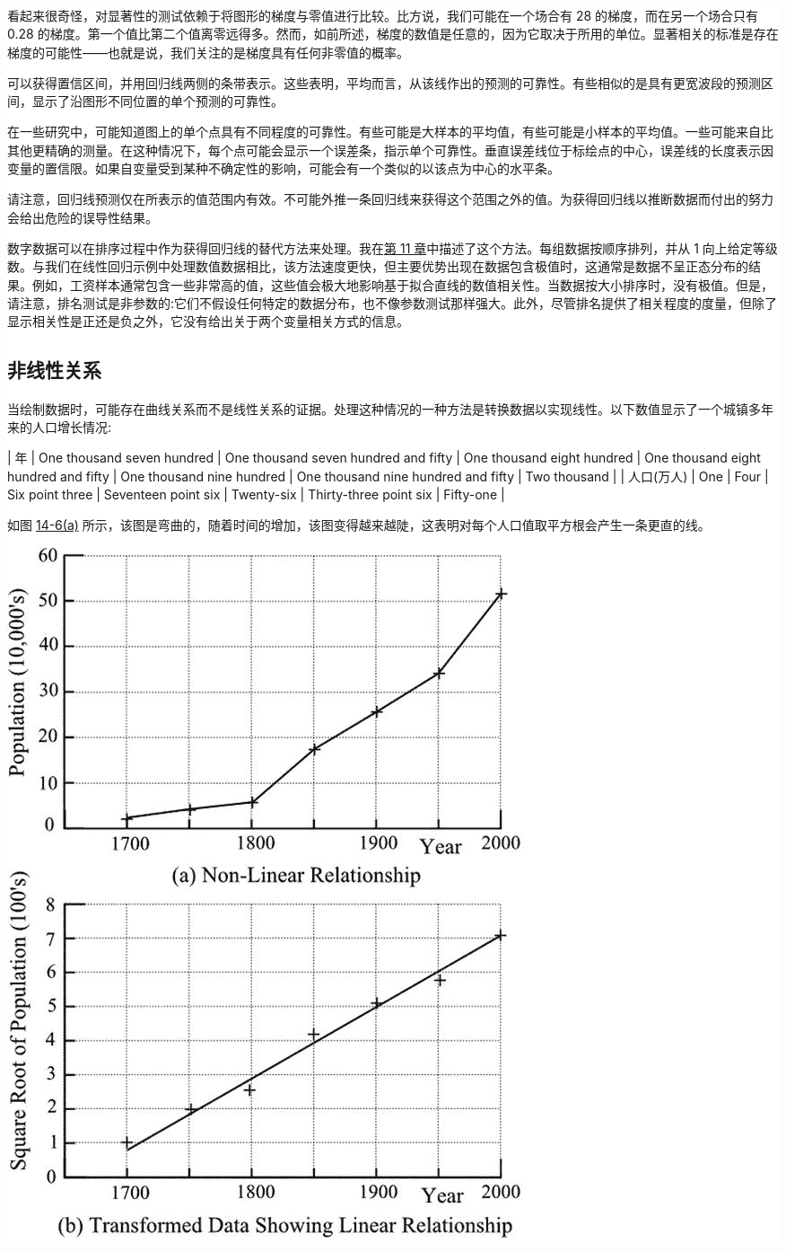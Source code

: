看起来很奇怪，对显著性的测试依赖于将图形的梯度与零值进行比较。比方说，我们可能在一个场合有 28 的梯度，而在另一个场合只有 0.28 的梯度。第一个值比第二个值离零远得多。然而，如前所述，梯度的数值是任意的，因为它取决于所用的单位。显著相关的标准是存在梯度的可能性——也就是说，我们关注的是梯度具有任何非零值的概率。

可以获得置信区间，并用回归线两侧的条带表示。这些表明，平均而言，从该线作出的预测的可靠性。有些相似的是具有更宽波段的预测区间，显示了沿图形不同位置的单个预测的可靠性。

在一些研究中，可能知道图上的单个点具有不同程度的可靠性。有些可能是大样本的平均值，有些可能是小样本的平均值。一些可能来自比其他更精确的测量。在这种情况下，每个点可能会显示一个误差条，指示单个可靠性。垂直误差线位于标绘点的中心，误差线的长度表示因变量的置信限。如果自变量受到某种不确定性的影响，可能会有一个类似的以该点为中心的水平条。

请注意，回归线预测仅在所表示的值范围内有效。不可能外推一条回归线来获得这个范围之外的值。为获得回归线以推断数据而付出的努力会给出危险的误导性结果。

数字数据可以在排序过程中作为获得回归线的替代方法来处理。我在[第 11 章](11.html)中描述了这个方法。每组数据按顺序排列，并从 1 向上给定等级数。与我们在线性回归示例中处理数值数据相比，该方法速度更快，但主要优势出现在数据包含极值时，这通常是数据不呈正态分布的结果。例如，工资样本通常包含一些非常高的值，这些值会极大地影响基于拟合直线的数值相关性。当数据按大小排序时，没有极值。但是，请注意，排名测试是非参数的:它们不假设任何特定的数据分布，也不像参数测试那样强大。此外，尽管排名提供了相关程度的度量，但除了显示相关性是正还是负之外，它没有给出关于两个变量相关方式的信息。

## 非线性关系

当绘制数据时，可能存在曲线关系而不是线性关系的证据。处理这种情况的一种方法是转换数据以实现线性。以下数值显示了一个城镇多年来的人口增长情况:

<colgroup><col> <col> <col> <col> <col> <col> <col> <col></colgroup> 
| 年 | One thousand seven hundred | One thousand seven hundred and fifty | One thousand eight hundred | One thousand eight hundred and fifty | One thousand nine hundred | One thousand nine hundred and fifty | Two thousand |
| 人口(万人) | One | Four | Six point three | Seventeen point six | Twenty-six | Thirty-three point six | Fifty-one |

如图 [14-6(a)](#Fig6) 所示，该图是弯曲的，随着时间的增加，该图变得越来越陡，这表明对每个人口值取平方根会产生一条更直的线。

![A978-1-4842-0184-8_14_Fig6_HTML.jpg](img/A978-1-4842-0184-8_14_Fig6_HTML.jpg)
